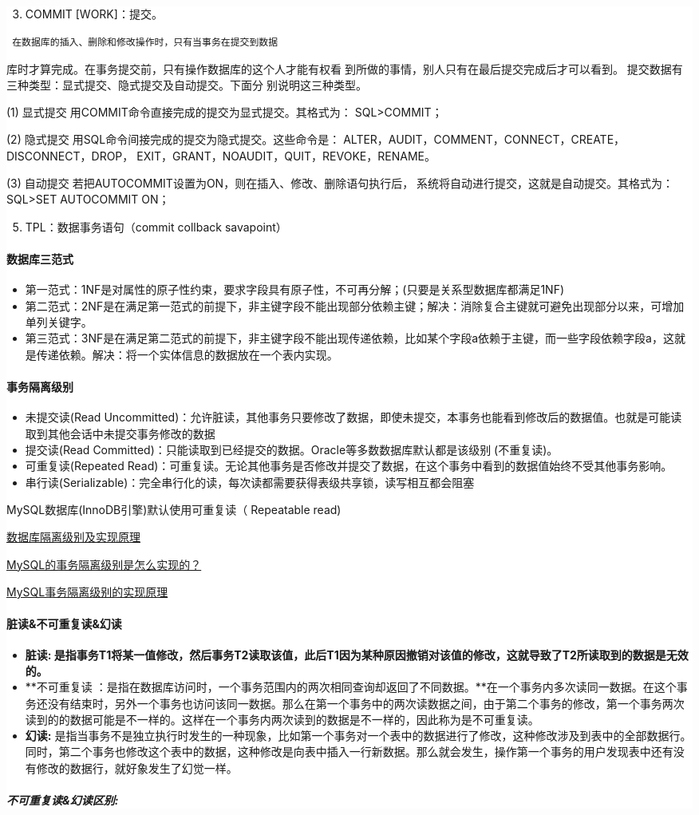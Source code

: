    
   3) COMMIT [WORK]：提交。

   
     在数据库的插入、删除和修改操作时，只有当事务在提交到数据
   库时才算完成。在事务提交前，只有操作数据库的这个人才能有权看
   到所做的事情，别人只有在最后提交完成后才可以看到。
   提交数据有三种类型：显式提交、隐式提交及自动提交。下面分
   别说明这三种类型。

   
   (1) 显式提交
   用COMMIT命令直接完成的提交为显式提交。其格式为：
   SQL>COMMIT；

   
   (2) 隐式提交
   用SQL命令间接完成的提交为隐式提交。这些命令是：
   ALTER，AUDIT，COMMENT，CONNECT，CREATE，DISCONNECT，DROP，
   EXIT，GRANT，NOAUDIT，QUIT，REVOKE，RENAME。


   (3) 自动提交
   若把AUTOCOMMIT设置为ON，则在插入、修改、删除语句执行后，
   系统将自动进行提交，这就是自动提交。其格式为：
   SQL>SET AUTOCOMMIT ON；

5. TPL：数据事务语句（commit collback savapoint）

#### 数据库三范式

- 第一范式：1NF是对属性的原子性约束，要求字段具有原子性，不可再分解；(只要是关系型数据库都满足1NF)
- 第二范式：2NF是在满足第一范式的前提下，非主键字段不能出现部分依赖主键；解决：消除复合主键就可避免出现部分以来，可增加单列关键字。
- 第三范式：3NF是在满足第二范式的前提下，非主键字段不能出现传递依赖，比如某个字段a依赖于主键，而一些字段依赖字段a，这就是传递依赖。解决：将一个实体信息的数据放在一个表内实现。

#### 事务隔离级别

- 未提交读(Read Uncommitted)：允许脏读，其他事务只要修改了数据，即使未提交，本事务也能看到修改后的数据值。也就是可能读取到其他会话中未提交事务修改的数据
- 提交读(Read Committed)：只能读取到已经提交的数据。Oracle等多数数据库默认都是该级别 (不重复读)。
- 可重复读(Repeated Read)：可重复读。无论其他事务是否修改并提交了数据，在这个事务中看到的数据值始终不受其他事务影响。
- 串行读(Serializable)：完全串行化的读，每次读都需要获得表级共享锁，读写相互都会阻塞

MySQL数据库(InnoDB引擎)默认使用可重复读（ Repeatable read)

[数据库隔离级别及实现原理](https://blog.csdn.net/chenyiminnanjing/article/details/82714341)

[MySQL的事务隔离级别是怎么实现的？](https://blog.csdn.net/A1028151949/article/details/88430895)

[MySQL事务隔离级别的实现原理](https://blog.csdn.net/weixin_34174422/article/details/85967692)

#### 脏读&不可重复读&幻读

- **脏读: 是指事务T1将某一值修改，然后事务T2读取该值，此后T1因为某种原因撤销对该值的修改，这就导致了T2所读取到的数据是无效的。**
- **不可重复读 ：是指在数据库访问时，一个事务范围内的两次相同查询却返回了不同数据。**在一个事务内多次读同一数据。在这个事务还没有结束时，另外一个事务也访问该同一数据。那么在第一个事务中的两次读数据之间，由于第二个事务的修改，第一个事务两次读到的的数据可能是不一样的。这样在一个事务内两次读到的数据是不一样的，因此称为是不可重复读。
- **幻读:** 是指当事务不是独立执行时发生的一种现象，比如第一个事务对一个表中的数据进行了修改，这种修改涉及到表中的全部数据行。同时，第二个事务也修改这个表中的数据，这种修改是向表中插入一行新数据。那么就会发生，操作第一个事务的用户发现表中还有没有修改的数据行，就好象发生了幻觉一样。

##### 不可重复读&幻读区别:
